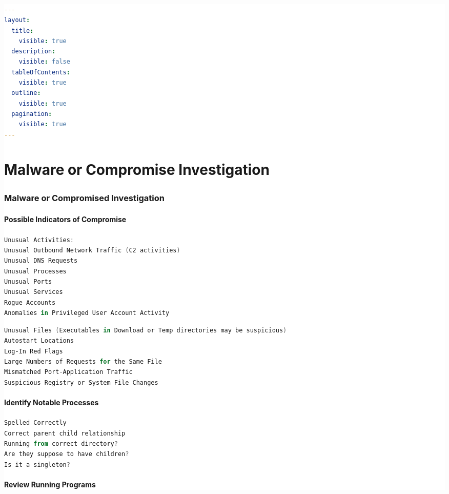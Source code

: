 ```yaml
---
layout:
  title:
    visible: true
  description:
    visible: false
  tableOfContents:
    visible: true
  outline:
    visible: true
  pagination:
    visible: true
---
```


# Malware or Compromise Investigation

### Malware or Compromised Investigation

#### **Possible Indicators of Compromise**

```powershell
Unusual Activities:
Unusual Outbound Network Traffic (C2 activities)
Unusual DNS Requests
Unusual Processes
Unusual Ports
Unusual Services
Rogue Accounts
Anomalies in Privileged User Account Activity
```

```powershell
Unusual Files (Executables in Download or Temp directories may be suspicious)
Autostart Locations
Log-In Red Flags
Large Numbers of Requests for the Same File
Mismatched Port-Application Traffic
Suspicious Registry or System File Changes
```

#### **Identify Notable Processes**

```powershell
Spelled Correctly
Correct parent child relationship
Running from correct directory?
Are they suppose to have children?
Is it a singleton?
```

#### Review Running Programs
